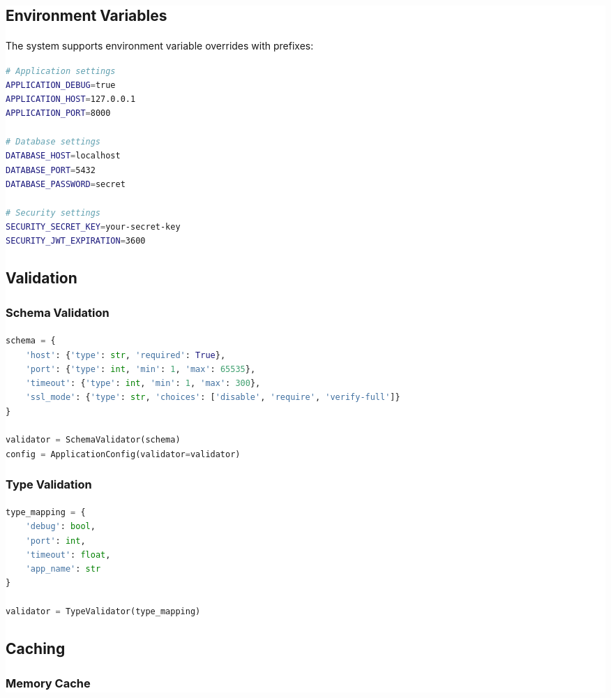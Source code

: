 ## Environment Variables

The system supports environment variable overrides with prefixes:

```bash
# Application settings
APPLICATION_DEBUG=true
APPLICATION_HOST=127.0.0.1
APPLICATION_PORT=8000

# Database settings
DATABASE_HOST=localhost
DATABASE_PORT=5432
DATABASE_PASSWORD=secret

# Security settings
SECURITY_SECRET_KEY=your-secret-key
SECURITY_JWT_EXPIRATION=3600
```

## Validation

### Schema Validation

```python
schema = {
    'host': {'type': str, 'required': True},
    'port': {'type': int, 'min': 1, 'max': 65535},
    'timeout': {'type': int, 'min': 1, 'max': 300},
    'ssl_mode': {'type': str, 'choices': ['disable', 'require', 'verify-full']}
}

validator = SchemaValidator(schema)
config = ApplicationConfig(validator=validator)
```

### Type Validation

```python
type_mapping = {
    'debug': bool,
    'port': int,
    'timeout': float,
    'app_name': str
}

validator = TypeValidator(type_mapping)
```

## Caching

### Memory Cache
